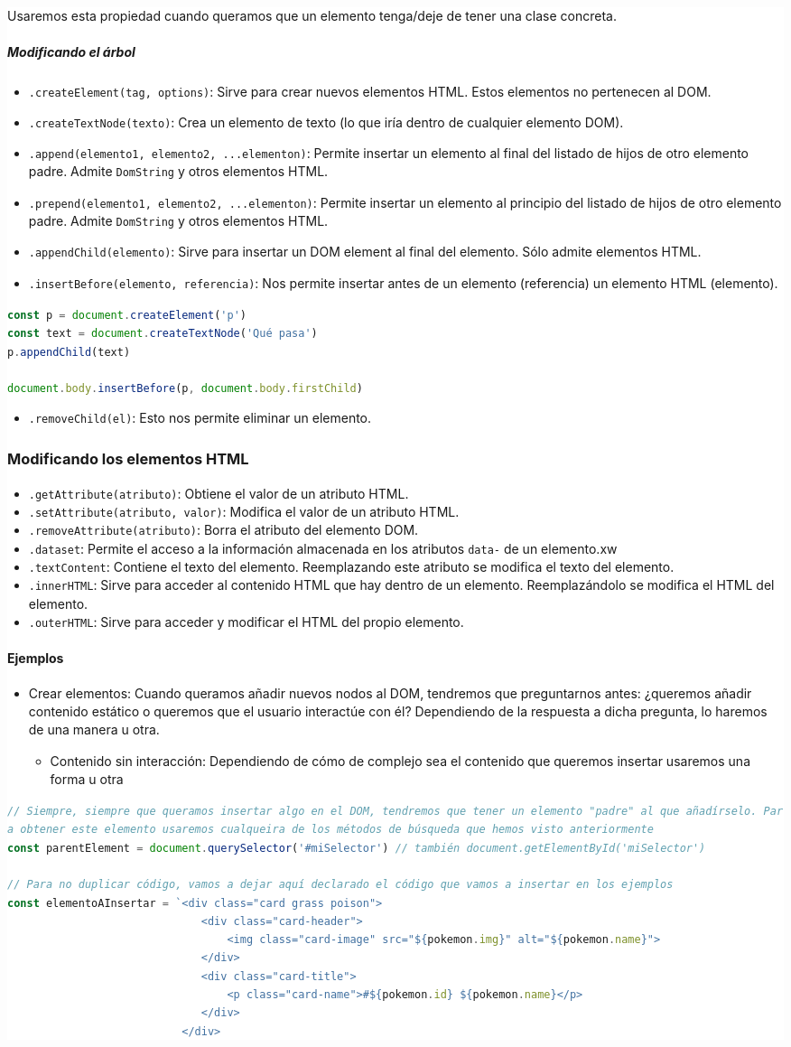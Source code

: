 Usaremos esta propiedad cuando queramos que un elemento tenga/deje de tener una clase concreta.

##### Modificando el árbol

- `.createElement(tag, options)`: Sirve para crear nuevos elementos HTML. Estos elementos no pertenecen al DOM.
- `.createTextNode(texto)`: Crea un elemento de texto (lo que iría dentro de cualquier elemento DOM).

- `.append(elemento1, elemento2, ...elementon)`: Permite insertar un elemento al final del listado de hijos de otro elemento padre. Admite `DomString` y otros elementos HTML.
- `.prepend(elemento1, elemento2, ...elementon)`: Permite insertar un elemento al principio del listado de hijos de otro elemento padre. Admite `DomString` y otros elementos HTML.
- `.appendChild(elemento)`: Sirve para insertar un DOM element al final del elemento. Sólo admite elementos HTML.
- `.insertBefore(elemento, referencia)`: Nos permite insertar antes de un elemento (referencia) un elemento HTML (elemento).

```javascript
const p = document.createElement('p')
const text = document.createTextNode('Qué pasa')
p.appendChild(text)

document.body.insertBefore(p, document.body.firstChild)
```

- `.removeChild(el)`: Esto nos permite eliminar un elemento.

### Modificando los elementos HTML

- `.getAttribute(atributo)`: Obtiene el valor de un atributo HTML.
- `.setAttribute(atributo, valor)`: Modifica el valor de un atributo HTML.
- `.removeAttribute(atributo)`: Borra el atributo del elemento DOM.
- `.dataset`: Permite el acceso a la información almacenada en los atributos `data-` de un elemento.xw
- `.textContent`: Contiene el texto del elemento. Reemplazando este atributo se modifica el texto del elemento.
- `.innerHTML`: Sirve para acceder al contenido HTML que hay dentro de un elemento. Reemplazándolo se modifica el HTML del elemento.
- `.outerHTML`: Sirve para acceder y modificar el HTML del propio elemento.

#### Ejemplos

* Crear elementos: Cuando queramos añadir nuevos nodos al DOM, tendremos que preguntarnos antes: ¿queremos añadir contenido estático o queremos que el usuario interactúe con él? Dependiendo de la respuesta a dicha pregunta, lo haremos de una manera u otra.

  * Contenido sin interacción: Dependiendo de cómo de complejo sea el contenido que queremos insertar usaremos una forma u otra

```javascript
// Siempre, siempre que queramos insertar algo en el DOM, tendremos que tener un elemento "padre" al que añadírselo. Para obtener este elemento usaremos cualqueira de los métodos de búsqueda que hemos visto anteriormente
const parentElement = document.querySelector('#miSelector') // también document.getElementById('miSelector')

// Para no duplicar código, vamos a dejar aquí declarado el código que vamos a insertar en los ejemplos
const elementoAInsertar = `<div class="card grass poison">
                              <div class="card-header">
                                  <img class="card-image" src="${pokemon.img}" alt="${pokemon.name}">
                              </div>
                              <div class="card-title">
                                  <p class="card-name">#${pokemon.id} ${pokemon.name}</p>
                              </div>
                           </div>
```